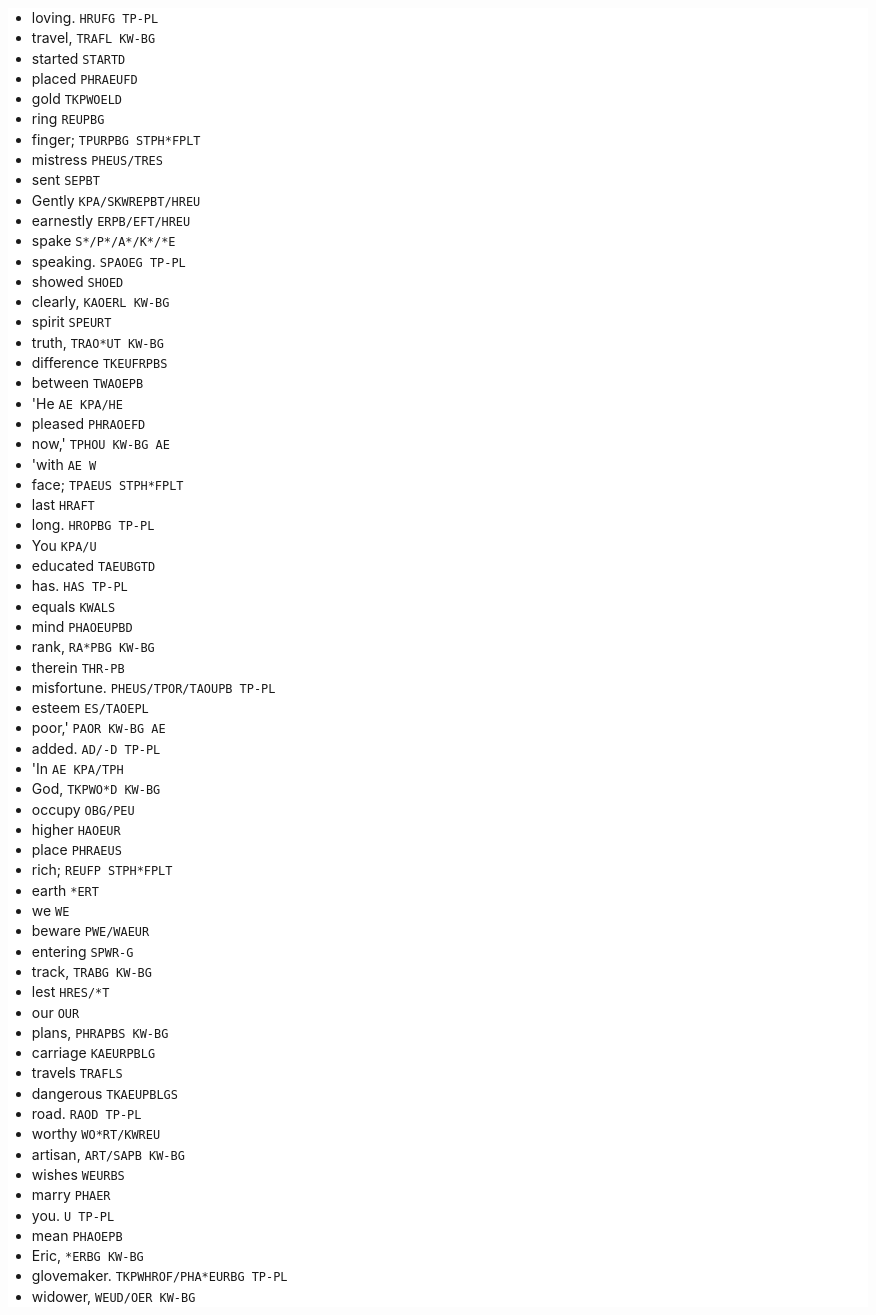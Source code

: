 * loving. `HRUFG TP-PL`
* travel, `TRAFL KW-BG`
* started `STARTD`
* placed `PHRAEUFD`
* gold `TKPWOELD`
* ring `REUPBG`
* finger; `TPURPBG STPH*FPLT`
* mistress `PHEUS/TRES`
* sent `SEPBT`
* Gently `KPA/SKWREPBT/HREU`
* earnestly `ERPB/EFT/HREU`
* spake `S*/P*/A*/K*/*E`
* speaking. `SPAOEG TP-PL`
* showed `SHOED`
* clearly, `KAOERL KW-BG`
* spirit `SPEURT`
* truth, `TRAO*UT KW-BG`
* difference `TKEUFRPBS`
* between `TWAOEPB`
* 'He `AE KPA/HE`
* pleased `PHRAOEFD`
* now,' `TPHOU KW-BG AE`
* 'with `AE W`
* face; `TPAEUS STPH*FPLT`
* last `HRAFT`
* long. `HROPBG TP-PL`
* You `KPA/U`
* educated `TAEUBGTD`
* has. `HAS TP-PL`
* equals `KWALS`
* mind `PHAOEUPBD`
* rank, `RA*PBG KW-BG`
* therein `THR-PB`
* misfortune. `PHEUS/TPOR/TAOUPB TP-PL`
* esteem `ES/TAOEPL`
* poor,' `PAOR KW-BG AE`
* added. `AD/-D TP-PL`
* 'In `AE KPA/TPH`
* God, `TKPWO*D KW-BG`
* occupy `OBG/PEU`
* higher `HAOEUR`
* place `PHRAEUS`
* rich; `REUFP STPH*FPLT`
* earth `*ERT`
* we `WE`
* beware `PWE/WAEUR`
* entering `SPWR-G`
* track, `TRABG KW-BG`
* lest `HRES/*T`
* our `OUR`
* plans, `PHRAPBS KW-BG`
* carriage `KAEURPBLG`
* travels `TRAFLS`
* dangerous `TKAEUPBLGS`
* road. `RAOD TP-PL`
* worthy `WO*RT/KWREU`
* artisan, `ART/SAPB KW-BG`
* wishes `WEURBS`
* marry `PHAER`
* you. `U TP-PL`
* mean `PHAOEPB`
* Eric, `*ERBG KW-BG`
* glovemaker. `TKPWHROF/PHA*EURBG TP-PL`
* widower, `WEUD/OER KW-BG`